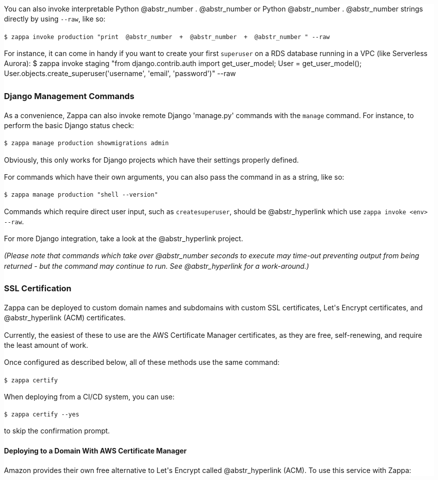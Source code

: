 You can also invoke interpretable Python @abstr_number . @abstr_number or Python @abstr_number . @abstr_number strings directly by using `--raw`, like so:
    
    
    $ zappa invoke production "print  @abstr_number  +  @abstr_number  +  @abstr_number " --raw
    

For instance, it can come in handy if you want to create your first `superuser` on a RDS database running in a VPC (like Serverless Aurora): $ zappa invoke staging "from django.contrib.auth import get_user_model; User = get_user_model(); User.objects.create_superuser('username', 'email', 'password')" --raw

### Django Management Commands

As a convenience, Zappa can also invoke remote Django 'manage.py' commands with the `manage` command. For instance, to perform the basic Django status check:
    
    
    $ zappa manage production showmigrations admin
    

Obviously, this only works for Django projects which have their settings properly defined.

For commands which have their own arguments, you can also pass the command in as a string, like so:
    
    
    $ zappa manage production "shell --version"
    

Commands which require direct user input, such as `createsuperuser`, should be @abstr_hyperlink which use `zappa invoke <env> --raw`.

For more Django integration, take a look at the @abstr_hyperlink project.

_(Please note that commands which take over @abstr_number seconds to execute may time-out preventing output from being returned - but the command may continue to run. See @abstr_hyperlink for a work-around.)_

### SSL Certification

Zappa can be deployed to custom domain names and subdomains with custom SSL certificates, Let's Encrypt certificates, and @abstr_hyperlink (ACM) certificates.

Currently, the easiest of these to use are the AWS Certificate Manager certificates, as they are free, self-renewing, and require the least amount of work.

Once configured as described below, all of these methods use the same command:
    
    
    $ zappa certify
    

When deploying from a CI/CD system, you can use:
    
    
    $ zappa certify --yes
    

to skip the confirmation prompt.

#### Deploying to a Domain With AWS Certificate Manager

Amazon provides their own free alternative to Let's Encrypt called @abstr_hyperlink (ACM). To use this service with Zappa:
